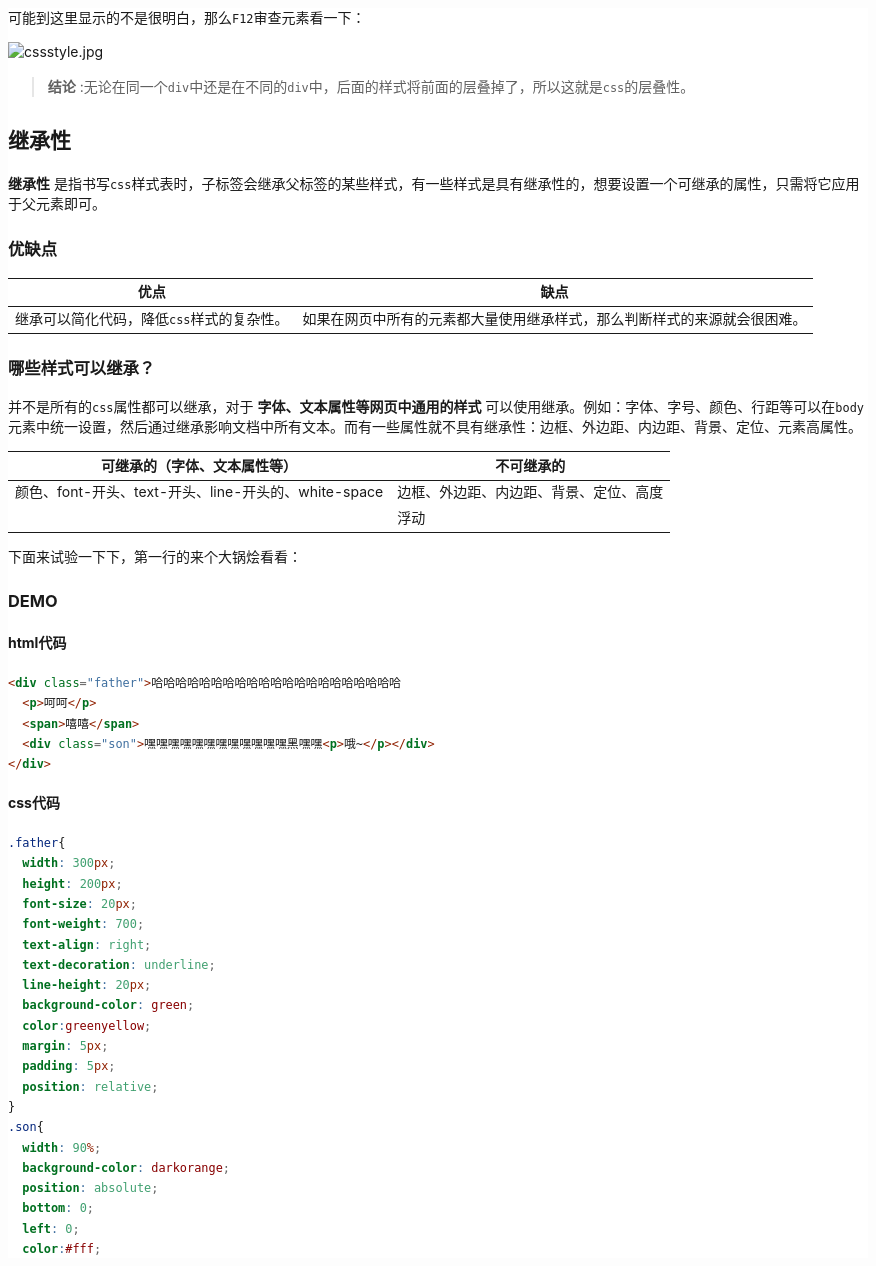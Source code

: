 
可能到这里显示的不是很明白，那么`F12`审查元素看一下：

![cssstyle.jpg](https://p3-juejin.byteimg.com/tos-cn-i-k3u1fbpfcp/fd5e357ad0ee40c09e9449c291c5de10~tplv-k3u1fbpfcp-zoom-1.image)

> **结论** :无论在同一个`div`中还是在不同的`div`中，后面的样式将前面的层叠掉了，所以这就是`css`的层叠性。

## 继承性
**继承性** 是指书写`css`样式表时，子标签会继承父标签的某些样式，有一些样式是具有继承性的，想要设置一个可继承的属性，只需将它应用于父元素即可。

### 优缺点

| 优点 | 缺点 |
| --- | --- |
| 继承可以简化代码，降低`css`样式的复杂性。 | 如果在网页中所有的元素都大量使用继承样式，那么判断样式的来源就会很困难。 |


### 哪些样式可以继承？

并不是所有的`css`属性都可以继承，对于 **字体、文本属性等网页中通用的样式** 可以使用继承。例如：字体、字号、颜色、行距等可以在`body`元素中统一设置，然后通过继承影响文档中所有文本。而有一些属性就不具有继承性：边框、外边距、内边距、背景、定位、元素高属性。

| 可继承的（字体、文本属性等） | 不可继承的 |
| --- | --- |
| 颜色、font-开头、text-开头、line-开头的、white-space | 边框、外边距、内边距、背景、定位、高度 |
|  | 浮动 |

下面来试验一下下，第一行的来个大锅烩看看：

### DEMO

#### html代码

```html
<div class="father">哈哈哈哈哈哈哈哈哈哈哈哈哈哈哈哈哈哈哈哈哈
  <p>呵呵</p>
  <span>嘻嘻</span>
  <div class="son">嘿嘿嘿嘿嘿嘿嘿嘿嘿嘿嘿嘿黑嘿嘿<p>哦~</p></div>
</div>
```

#### css代码

```css
.father{
  width: 300px;
  height: 200px;
  font-size: 20px;
  font-weight: 700;
  text-align: right;
  text-decoration: underline;
  line-height: 20px;
  background-color: green;
  color:greenyellow;
  margin: 5px;
  padding: 5px;
  position: relative;
}
.son{
  width: 90%;
  background-color: darkorange;
  position: absolute;
  bottom: 0;
  left: 0;
  color:#fff;
```